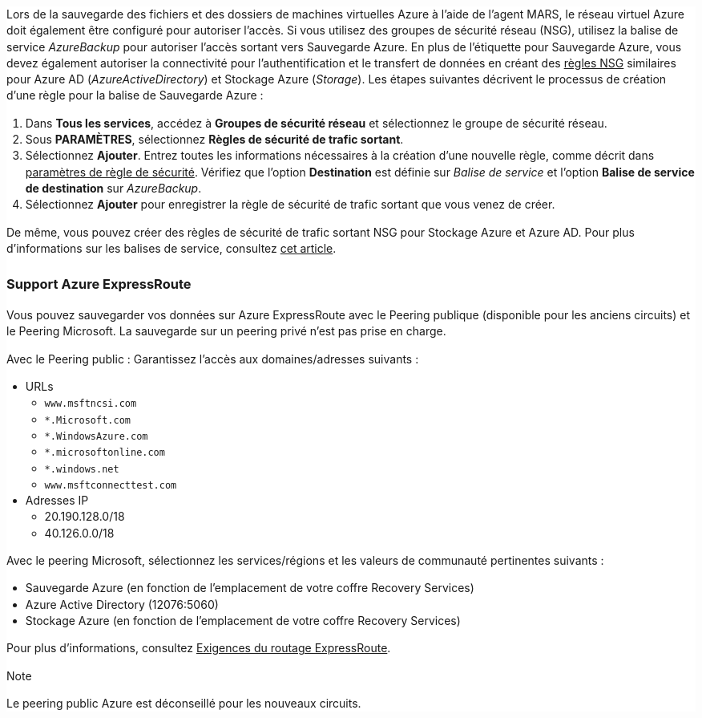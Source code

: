 Lors de la sauvegarde des fichiers et des dossiers de machines virtuelles Azure à l’aide de l’agent MARS, le réseau virtuel Azure doit également être configuré pour autoriser l’accès. Si vous utilisez des groupes de sécurité réseau (NSG), utilisez la balise de service *AzureBackup* pour autoriser l’accès sortant vers Sauvegarde Azure. En plus de l’étiquette pour Sauvegarde Azure, vous devez également autoriser la connectivité pour l’authentification et le transfert de données en créant des [règles NSG](../virtual-network/network-security-groups-overview.md#service-tags) similaires pour Azure AD (*AzureActiveDirectory*) et Stockage Azure (*Storage*). Les étapes suivantes décrivent le processus de création d’une règle pour la balise de Sauvegarde Azure :

1. Dans **Tous les services**, accédez à **Groupes de sécurité réseau** et sélectionnez le groupe de sécurité réseau.
2. Sous **PARAMÈTRES**, sélectionnez **Règles de sécurité de trafic sortant**.
3. Sélectionnez **Ajouter**. Entrez toutes les informations nécessaires à la création d’une nouvelle règle, comme décrit dans [paramètres de règle de sécurité](../virtual-network/manage-network-security-group.md#security-rule-settings). Vérifiez que l’option **Destination** est définie sur *Balise de service* et l’option **Balise de service de destination** sur *AzureBackup*.
4. Sélectionnez **Ajouter** pour enregistrer la règle de sécurité de trafic sortant que vous venez de créer.

De même, vous pouvez créer des règles de sécurité de trafic sortant NSG pour Stockage Azure et Azure AD. Pour plus d’informations sur les balises de service, consultez [cet article](../virtual-network/service-tags-overview.md).

### <a name="azure-expressroute-support"></a>Support Azure ExpressRoute

Vous pouvez sauvegarder vos données sur Azure ExpressRoute avec le Peering publique (disponible pour les anciens circuits) et le Peering Microsoft. La sauvegarde sur un peering privé n’est pas prise en charge.

Avec le Peering public : Garantissez l’accès aux domaines/adresses suivants :

* URLs
  * `www.msftncsi.com`
  * `*.Microsoft.com`
  * `*.WindowsAzure.com`
  * `*.microsoftonline.com`
  * `*.windows.net`
  * `www.msftconnecttest.com`
* Adresses IP
  * 20.190.128.0/18
  * 40.126.0.0/18

Avec le peering Microsoft, sélectionnez les services/régions et les valeurs de communauté pertinentes suivants :

- Sauvegarde Azure (en fonction de l’emplacement de votre coffre Recovery Services)
- Azure Active Directory (12076:5060)
- Stockage Azure (en fonction de l’emplacement de votre coffre Recovery Services)

Pour plus d’informations, consultez [Exigences du routage ExpressRoute](../expressroute/expressroute-routing.md#bgp).

>[!NOTE]
>Le peering public Azure est déconseillé pour les nouveaux circuits.
